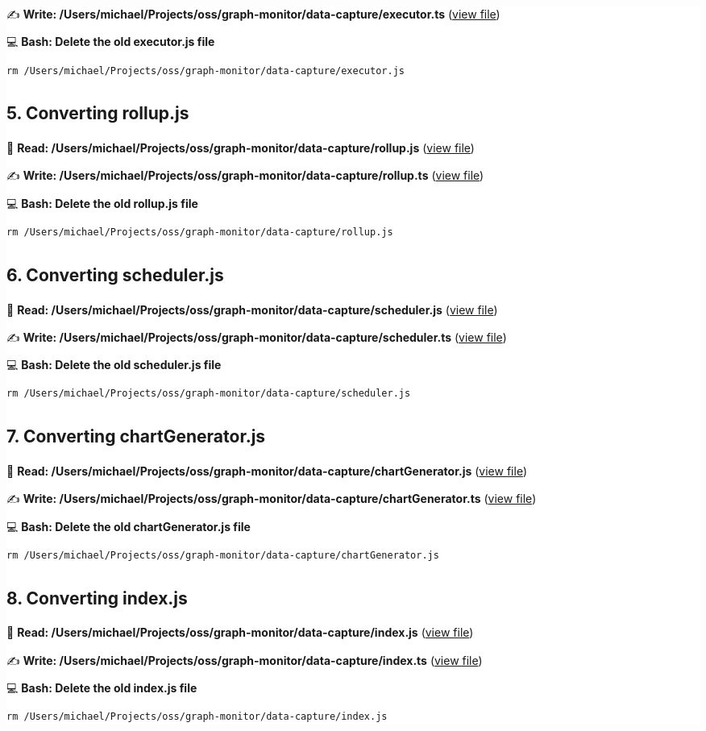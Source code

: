 ✍️ **Write: /Users/michael/Projects/oss/graph-monitor/data-capture/executor.ts**
([view file](contents/executor-c2d64688.ts))

💻 **Bash: Delete the old executor.js file**
```shell
rm /Users/michael/Projects/oss/graph-monitor/data-capture/executor.js
```

## 5. Converting rollup.js

📖 **Read: /Users/michael/Projects/oss/graph-monitor/data-capture/rollup.js**
([view file](contents/rollup-c1e870a8.js))

✍️ **Write: /Users/michael/Projects/oss/graph-monitor/data-capture/rollup.ts**
([view file](contents/rollup-08411b16.ts))

💻 **Bash: Delete the old rollup.js file**
```shell
rm /Users/michael/Projects/oss/graph-monitor/data-capture/rollup.js
```

## 6. Converting scheduler.js

📖 **Read: /Users/michael/Projects/oss/graph-monitor/data-capture/scheduler.js**
([view file](contents/scheduler-3dba4f87.js))

✍️ **Write: /Users/michael/Projects/oss/graph-monitor/data-capture/scheduler.ts**
([view file](contents/scheduler-1d718456.ts))

💻 **Bash: Delete the old scheduler.js file**
```shell
rm /Users/michael/Projects/oss/graph-monitor/data-capture/scheduler.js
```

## 7. Converting chartGenerator.js

📖 **Read: /Users/michael/Projects/oss/graph-monitor/data-capture/chartGenerator.js**
([view file](contents/chartGenerator-7a5b3a0e.js))

✍️ **Write: /Users/michael/Projects/oss/graph-monitor/data-capture/chartGenerator.ts**
([view file](contents/chartGenerator-511848d2.ts))

💻 **Bash: Delete the old chartGenerator.js file**
```shell
rm /Users/michael/Projects/oss/graph-monitor/data-capture/chartGenerator.js
```

## 8. Converting index.js

📖 **Read: /Users/michael/Projects/oss/graph-monitor/data-capture/index.js**
([view file](contents/index-6a963af6.js))

✍️ **Write: /Users/michael/Projects/oss/graph-monitor/data-capture/index.ts**
([view file](contents/index-bde24fa5.ts))

💻 **Bash: Delete the old index.js file**
```shell
rm /Users/michael/Projects/oss/graph-monitor/data-capture/index.js
```
